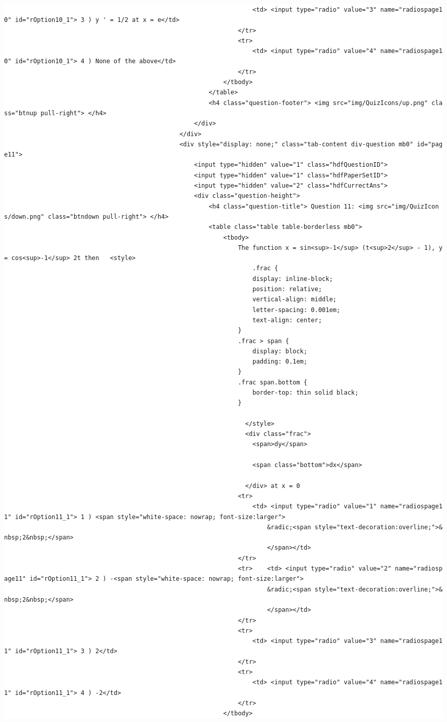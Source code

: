                                                                         <td> <input type="radio" value="3" name="radiospage10" id="rOption10_1"> 3 ) y ' = 1/2 at x = e</td>
                                                                    </tr>
                                                                    <tr>
                                                                        <td> <input type="radio" value="4" name="radiospage10" id="rOption10_1"> 4 ) None of the above</td>
                                                                    </tr>
                                                                </tbody>
                                                            </table>
                                                            <h4 class="question-footer"> <img src="img/QuizIcons/up.png" class="btnup pull-right"> </h4>
                                                        </div>
                                                    </div>
                                                    <div style="display: none;" class="tab-content div-question mb0" id="page11">
                                                        <input type="hidden" value="1" class="hdfQuestionID">
                                                        <input type="hidden" value="1" class="hdfPaperSetID">
                                                        <input type="hidden" value="2" class="hdfCurrectAns">
                                                        <div class="question-height">
                                                            <h4 class="question-title"> Question 11: <img src="img/QuizIcons/down.png" class="btndown pull-right"> </h4>
                                                            <table class="table table-borderless mb0">
                                                                <tbody>
                                                                    The function x = sin<sup>-1</sup> (t<sup>2</sup> - 1), y = cos<sup>-1</sup> 2t then   <style>
                                                                        .frac {
                                                                        display: inline-block;
                                                                        position: relative;
                                                                        vertical-align: middle;
                                                                        letter-spacing: 0.001em;
                                                                        text-align: center;
                                                                    }
                                                                    .frac > span {
                                                                        display: block;
                                                                        padding: 0.1em;
                                                                    }
                                                                    .frac span.bottom {
                                                                        border-top: thin solid black;
                                                                    }
                                                                    
                                                                      </style>
                                                                      <div class="frac">
                                                                        <span>dy</span>
                                                                        
                                                                        <span class="bottom">dx</span>
                                                                        
                                                                      </div> at x = 0
                                                                    <tr>
                                                                        <td> <input type="radio" value="1" name="radiospage11" id="rOption11_1"> 1 ) <span style="white-space: nowrap; font-size:larger">
                                                                            &radic;<span style="text-decoration:overline;">&nbsp;2&nbsp;</span>
                                                                            </span></td>
                                                                    </tr>
                                                                    <tr>    <td> <input type="radio" value="2" name="radiospage11" id="rOption11_1"> 2 ) -<span style="white-space: nowrap; font-size:larger">
                                                                            &radic;<span style="text-decoration:overline;">&nbsp;2&nbsp;</span>
                                                                            </span></td>
                                                                    </tr>
                                                                    <tr>
                                                                        <td> <input type="radio" value="3" name="radiospage11" id="rOption11_1"> 3 ) 2</td>
                                                                    </tr>
                                                                    <tr>
                                                                        <td> <input type="radio" value="4" name="radiospage11" id="rOption11_1"> 4 ) -2</td>
                                                                    </tr>
                                                                </tbody>